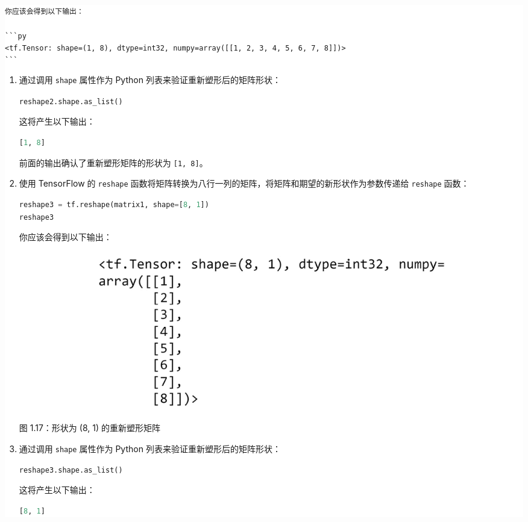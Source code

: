     你应该会得到以下输出：

    ```py
    <tf.Tensor: shape=(1, 8), dtype=int32, numpy=array([[1, 2, 3, 4, 5, 6, 7, 8]])>
    ```

1.  通过调用 `shape` 属性作为 Python 列表来验证重新塑形后的矩阵形状：

    ```py
    reshape2.shape.as_list()
    ```

    这将产生以下输出：

    ```py
    [1, 8]
    ```

    前面的输出确认了重新塑形矩阵的形状为 `[1, 8]`。

1.  使用 TensorFlow 的 `reshape` 函数将矩阵转换为八行一列的矩阵，将矩阵和期望的新形状作为参数传递给 `reshape` 函数：

    ```py
    reshape3 = tf.reshape(matrix1, shape=[8, 1])
    reshape3
    ```

    你应该会得到以下输出：

    ![图 1.17：形状为 (8, 1) 的重新塑形矩阵    ](img/B16341_01_17.jpg)

    图 1.17：形状为 (8, 1) 的重新塑形矩阵

1.  通过调用 `shape` 属性作为 Python 列表来验证重新塑形后的矩阵形状：

    ```py
    reshape3.shape.as_list()
    ```

    这将产生以下输出：

    ```py
    [8, 1]
    ```

